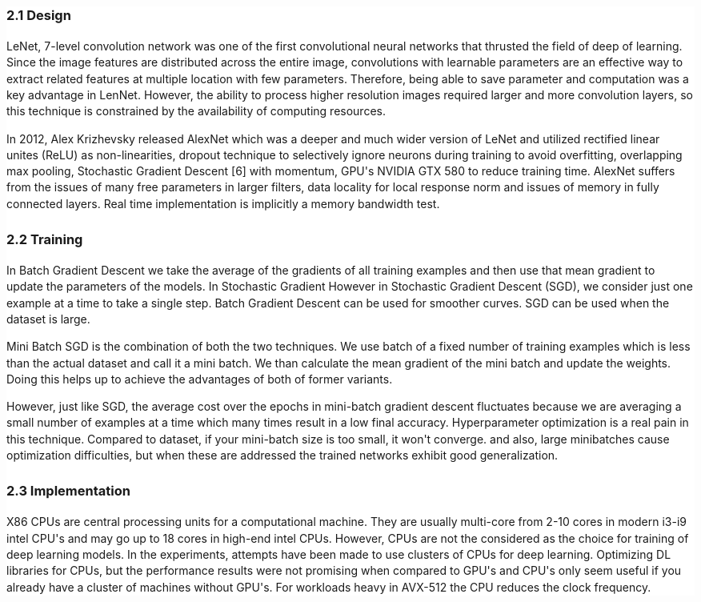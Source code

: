 ### 2.1 Design

LeNet, 7-level convolution network was one of the first convolutional
neural networks that thrusted the field of deep of learning. Since the
image features are distributed across the entire image, convolutions
with learnable parameters are an effective way to extract related
features at multiple location with few parameters. Therefore, being able
to save parameter and computation was a key advantage in LenNet.
However, the ability to process higher resolution images required larger
and more convolution layers, so this technique is constrained by the
availability of computing resources.

In 2012, Alex Krizhevsky released AlexNet which was a deeper and much
wider version of LeNet and utilized rectified linear unites (ReLU) as
non-linearities, dropout technique to selectively ignore neurons during
training to avoid overfitting, overlapping max pooling, Stochastic
Gradient Descent \[6\] with momentum, GPU's NVIDIA GTX 580 to reduce
training time. AlexNet suffers from the issues of many free parameters
in larger filters, data locality for local response norm and issues of
memory in fully connected layers. Real time implementation is implicitly
a memory bandwidth test.

### 2.2 Training

In Batch Gradient Descent we take the average of the gradients of all
training examples and then use that mean gradient to update the
parameters of the models. In Stochastic Gradient However in Stochastic
Gradient Descent (SGD), we consider just one example at a time to take a
single step. Batch Gradient Descent can be used for smoother curves. SGD
can be used when the dataset is large.

Mini Batch SGD is the combination of both the two techniques. We use
batch of a fixed number of training examples which is less than the
actual dataset and call it a mini batch. We than calculate the mean
gradient of the mini batch and update the weights. Doing this helps up
to achieve the advantages of both of former variants.

However, just like SGD, the average cost over the epochs in mini-batch
gradient descent fluctuates because we are averaging a small number of
examples at a time which many times result in a low final accuracy.
Hyperparameter optimization is a real pain in this technique. Compared
to dataset, if your mini-batch size is too small, it won\'t converge.
and also, large minibatches cause optimization difficulties, but when
these are addressed the trained networks exhibit good generalization.

### 2.3 Implementation

X86 CPUs are central processing units for a computational machine. They
are usually multi-core from 2-10 cores in modern i3-i9 intel CPU's and
may go up to 18 cores in high-end intel CPUs. However, CPUs are not the
considered as the choice for training of deep learning models. In the
experiments, attempts have been made to use clusters of CPUs for deep
learning. Optimizing DL libraries for CPUs, but the performance results
were not promising when compared to GPU's and CPU's only seem useful if
you already have a cluster of machines without GPU's. For workloads
heavy in AVX-512 the CPU reduces the clock frequency.
